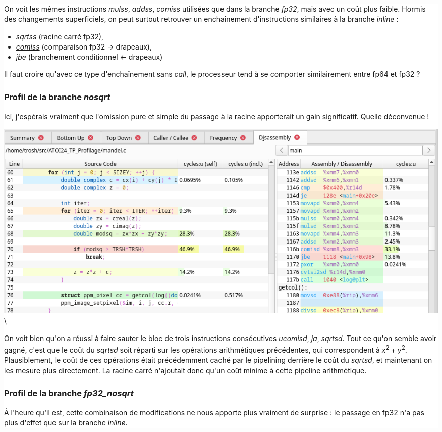 
On voit les mêmes instructions *mulss*, *addss*, *comiss* utilisées
que dans la branche *fp32*, mais avec un coût plus faible.
Hormis des changements superficiels, on peut surtout retrouver un enchaînement
d'instructions similaires à la branche *inline* :

- [*sqrtss*](https://www.felixcloutier.com/x86/sqrtss) (racine carré fp32),
- [*comiss*](https://www.felixcloutier.com/x86/comiss) (comparaison fp32 → drapeaux),
- *jbe* (branchement conditionnel ← drapeaux)

Il faut croire qu'avec ce type d'enchaînement sans *call*,
le processeur tend à se comporter similairement entre fp64 et fp32 ?

### Profil de la branche *nosqrt*

Ici, j'espérais vraiment que l'omission pure et simple du passage
à la racine apporterait un gain significatif.
Quelle déconvenue !

![Profil par instructions de Mandel/nosqrt](img/hotspot_mandel_nosqrt_10310U_WSL2Debian_Disassembly.png)
\ 

On voit bien qu'on a réussi à faire sauter le bloc
de trois instructions consécutives *ucomisd*, *ja*, *sqrtsd*.
Tout ce qu'on semble avoir gagné, c'est que le coût du *sqrtsd*
soit réparti sur les opérations arithmétiques précédentes,
qui correspondent à $x^2+y^2$.
Plausiblement, le coût de ces opérations était précédemment caché par le pipelining
derrière le coût du *sqrtsd*, et maintenant on les mesure plus directement.
La racine carré n'ajoutait donc qu'un coût minime à cette pipeline arithmétique.

### Profil de la branche *fp32_nosqrt*

À l'heure qu'il est, cette combinaison de modifications ne nous apporte
plus vraiment de surprise : le passage en fp32 n'a pas plus d'effet
que sur la branche *inline*.
